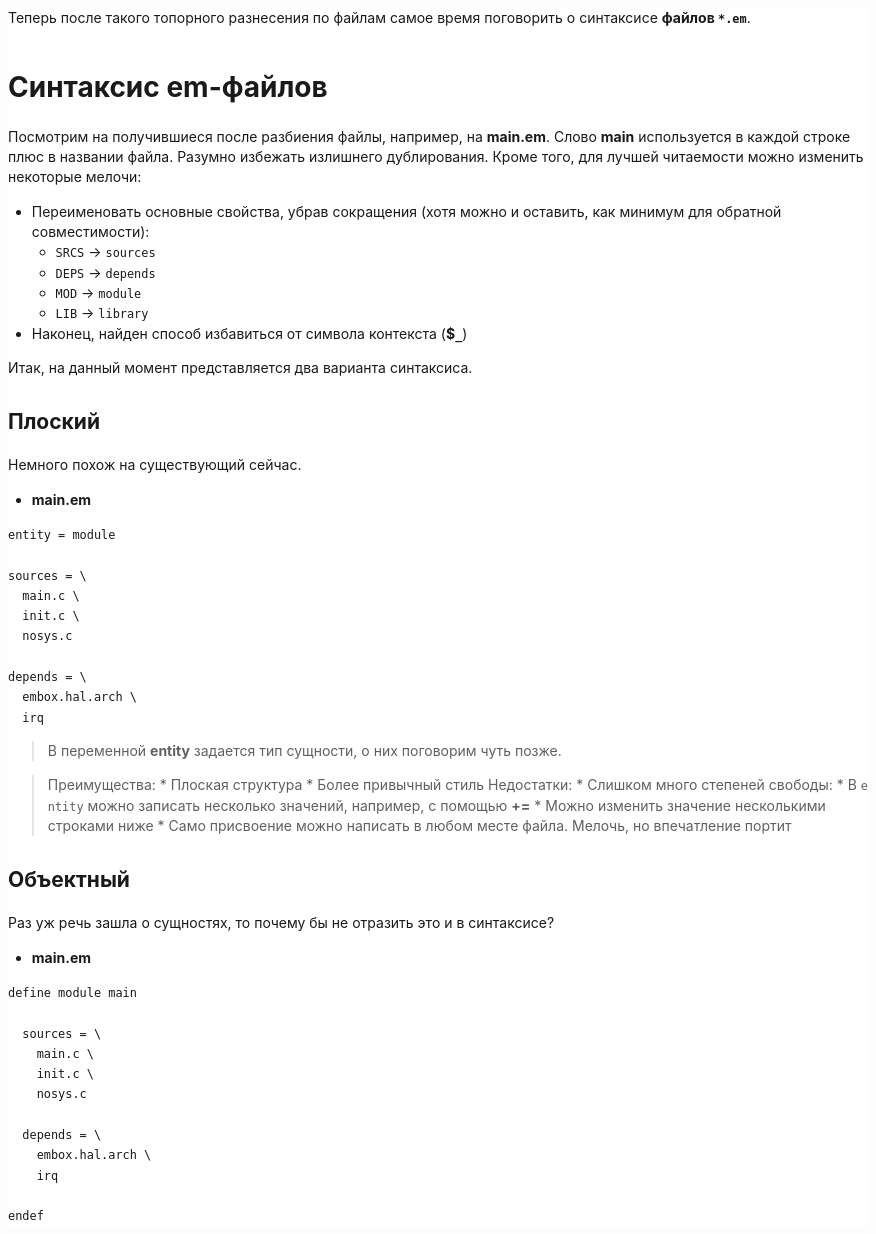 Теперь после такого топорного разнесения по файлам самое время поговорить о синтаксисе **файлов `*.em`**.

# Синтаксис em-файлов #
Посмотрим на получившиеся после разбиения файлы, например, на **main.em**. Слово **main** используется в каждой строке плюс в названии файла. Разумно избежать излишнего дублирования. Кроме того, для лучшей читаемости можно изменить некоторые мелочи:
  * Переименовать основные свойства, убрав сокращения (хотя можно и оставить, как минимум для обратной совместимости):
    * `SRCS` → `sources`
    * `DEPS` → `depends`
    * `MOD` → `module`
    * `LIB` → `library`
  * Наконец, найден способ избавиться от символа контекста (**$`_`**)

Итак, на данный момент представляется два варианта синтаксиса.

## Плоский ##
Немного похож на существующий сейчас.
  * **main.em**
```
entity = module

sources = \
  main.c \
  init.c \
  nosys.c

depends = \
  embox.hal.arch \
  irq

```

> В переменной **entity** задается тип сущности, о них поговорим чуть позже.

> Преимущества:
    * Плоская структура
    * Более привычный стиль
> Недостатки:
    * Слишком много степеней свободы:
      * В `entity` можно записать несколько значений, например, с помощью **+=**
      * Можно изменить значение несколькими строками ниже
      * Само присвоение можно написать в любом месте файла. Мелочь, но впечатление портит

## Объектный ##
Раз уж речь зашла о сущностях, то почему бы не отразить это и в синтаксисе?
  * **main.em**
```
define module main

  sources = \
    main.c \
    init.c \
    nosys.c

  depends = \
    embox.hal.arch \
    irq

endef
```
